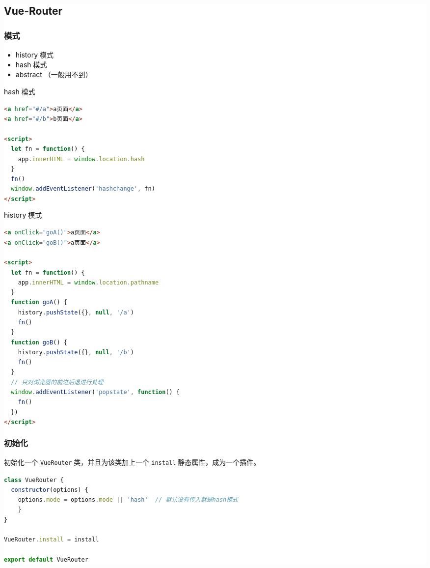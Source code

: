 ## Vue-Router

### 模式

- history 模式
- hash 模式
- abstract （一般用不到）

hash 模式
```html
<a href="#/a">a页面</a>
<a href="#/b">b页面</a>

<script>
  let fn = function() {
    app.innerHTML = window.location.hash
  }
  fn()
  window.addEventListener('hashchange', fn)
</script>
```

history 模式
```html
<a onClick="goA()">a页面</a>
<a onClick="goB()">a页面</a>

<script>
  let fn = function() {
    app.innerHTML = window.location.pathname
  }
  function goA() {
    history.pushState({}, null, '/a')
    fn()
  }
  function goB() {
    history.pushState({}, null, '/b')
    fn()
  }
  // 只对浏览器的前进后退进行处理
  window.addEventListener('popstate', function() {
    fn()
  })
</script>
```



### 初始化

初始化一个 `VueRouter` 类，并且为该类加上一个 `install` 静态属性，成为一个插件。

```js
class VueRouter {
  constructor(options) {
    options.mode = options.mode || 'hash'  // 默认没有传入就是hash模式
	}
}
  
VueRouter.install = install

export default VueRouter
```
